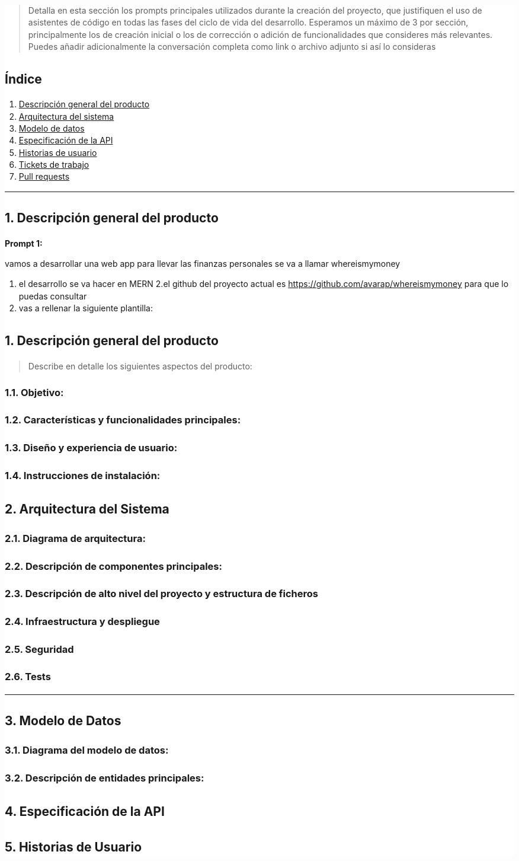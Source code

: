 > Detalla en esta sección los prompts principales utilizados durante la creación del proyecto, que justifiquen el uso de asistentes de código en todas las fases del ciclo de vida del desarrollo. Esperamos un máximo de 3 por sección, principalmente los de creación inicial o  los de corrección o adición de funcionalidades que consideres más relevantes.
Puedes añadir adicionalmente la conversación completa como link o archivo adjunto si así lo consideras


## Índice

1. [Descripción general del producto](#1-descripción-general-del-producto)
2. [Arquitectura del sistema](#2-arquitectura-del-sistema)
3. [Modelo de datos](#3-modelo-de-datos)
4. [Especificación de la API](#4-especificación-de-la-api)
5. [Historias de usuario](#5-historias-de-usuario)
6. [Tickets de trabajo](#6-tickets-de-trabajo)
7. [Pull requests](#7-pull-requests)

---

## 1. Descripción general del producto

**Prompt 1:**

vamos a desarrollar una web app para llevar las finanzas personales se va a llamar whereismymoney
1. el desarrollo se va hacer en MERN
2.el github del proyecto actual es https://github.com/avarap/whereismymoney para que lo puedas consultar
3. vas a rellenar la siguiente plantilla:
## 1. Descripción general del producto

> Describe en detalle los siguientes aspectos del producto:

### **1.1. Objetivo:**
### **1.2. Características y funcionalidades principales:**
### **1.3. Diseño y experiencia de usuario:**
### **1.4. Instrucciones de instalación:**
## 2. Arquitectura del Sistema
### **2.1. Diagrama de arquitectura:**
### **2.2. Descripción de componentes principales:**
### **2.3. Descripción de alto nivel del proyecto y estructura de ficheros**
### **2.4. Infraestructura y despliegue**
### **2.5. Seguridad**
### **2.6. Tests**
---
## 3. Modelo de Datos
### **3.1. Diagrama del modelo de datos:**
### **3.2. Descripción de entidades principales:**
## 4. Especificación de la API
## 5. Historias de Usuario